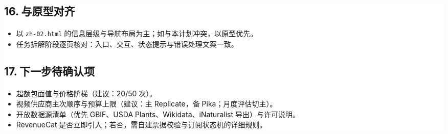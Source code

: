 ## 16. 与原型对齐
- 以 `zh-02.html` 的信息层级与导航布局为主；如与本计划冲突，以原型优先。
- 任务拆解阶段逐页核对：入口、交互、状态提示与错误处理文案一致。

## 17. 下一步待确认项
- 超额包面值与价格阶梯（建议：20/50 次）。
- 视频供应商主次顺序与预算上限（建议：主 Replicate，备 Pika；月度评估切主）。
- 开放数据源清单（优先 GBIF、USDA Plants、Wikidata、iNaturalist 导出）与许可说明。
- RevenueCat 是否立即引入；若否，需自建票据校验与订阅状态机的详细规则。


